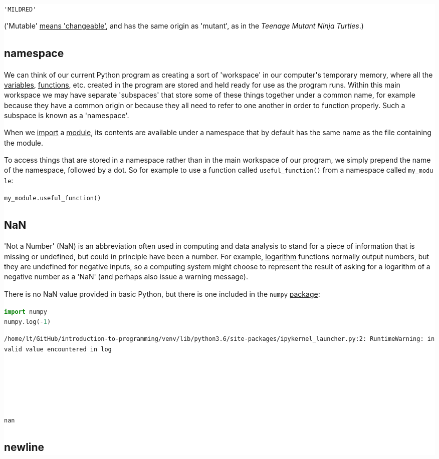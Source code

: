 


    'MILDRED'



('Mutable' [means 'changeable'](https://www.etymonline.com/word/mutable), and has the same origin as 'mutant', as in the *Teenage Mutant Ninja Turtles*.)

## namespace

We can think of our current Python program as creating a sort of 'workspace' in our computer's temporary memory, where all the [variables](#variable), [functions](#function), etc. created in the program are stored and held ready for use as the program runs. Within this main workspace we may have separate 'subspaces' that store some of these things together under a common name, for example because they have a common origin or because they all need to refer to one another in order to function properly. Such a subspace is known as a 'namespace'.

When we [import](#import) a [module](#module), its contents are available under a namespace that by default has the same name as the file containing the module.

To access things that are stored in a namespace rather than in the main workspace of our program, we simply prepend the name of the namespace, followed by a dot. So for example to use a function called `useful_function()` from a namespace called `my_module`:

```python
my_module.useful_function()
```

## NaN

'Not a Number' (NaN) is an abbreviation often used in computing and data analysis to stand for a piece of information that is missing or undefined, but could in principle have been a number. For example, [logarithm](https://en.wikipedia.org/wiki/Logarithm) functions normally output numbers, but they are undefined for negative inputs, so a computing system might choose to represent the result of asking for a logarithm of a negative number as a 'NaN' (and perhaps also issue a warning message).

There is no NaN value provided in basic Python, but there is one included in the `numpy` [package](#package):


```python
import numpy
numpy.log(-1)
```

    /home/lt/GitHub/introduction-to-programming/venv/lib/python3.6/site-packages/ipykernel_launcher.py:2: RuntimeWarning: invalid value encountered in log
      





    nan



## newline
